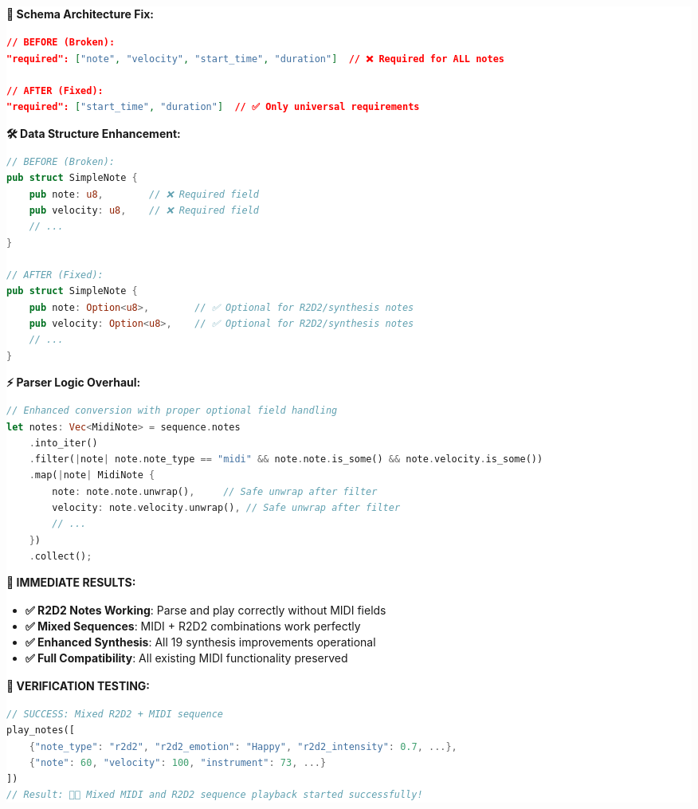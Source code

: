 **🔧 Schema Architecture Fix:**
```json
// BEFORE (Broken):
"required": ["note", "velocity", "start_time", "duration"]  // ❌ Required for ALL notes

// AFTER (Fixed):  
"required": ["start_time", "duration"]  // ✅ Only universal requirements
```

**🛠️ Data Structure Enhancement:**
```rust
// BEFORE (Broken):
pub struct SimpleNote {
    pub note: u8,        // ❌ Required field
    pub velocity: u8,    // ❌ Required field
    // ...
}

// AFTER (Fixed):
pub struct SimpleNote {
    pub note: Option<u8>,        // ✅ Optional for R2D2/synthesis notes
    pub velocity: Option<u8>,    // ✅ Optional for R2D2/synthesis notes
    // ...
}
```

**⚡ Parser Logic Overhaul:**
```rust
// Enhanced conversion with proper optional field handling
let notes: Vec<MidiNote> = sequence.notes
    .into_iter()
    .filter(|note| note.note_type == "midi" && note.note.is_some() && note.velocity.is_some())
    .map(|note| MidiNote {
        note: note.note.unwrap(),     // Safe unwrap after filter
        velocity: note.velocity.unwrap(), // Safe unwrap after filter
        // ...
    })
    .collect();
```

**🎵 IMMEDIATE RESULTS:**
- **✅ R2D2 Notes Working**: Parse and play correctly without MIDI fields
- **✅ Mixed Sequences**: MIDI + R2D2 combinations work perfectly  
- **✅ Enhanced Synthesis**: All 19 synthesis improvements operational
- **✅ Full Compatibility**: All existing MIDI functionality preserved

**🧪 VERIFICATION TESTING:**
```rust
// SUCCESS: Mixed R2D2 + MIDI sequence
play_notes([
    {"note_type": "r2d2", "r2d2_emotion": "Happy", "r2d2_intensity": 0.7, ...},
    {"note": 60, "velocity": 100, "instrument": 73, ...}
])
// Result: 🎵🤖 Mixed MIDI and R2D2 sequence playback started successfully!
```
